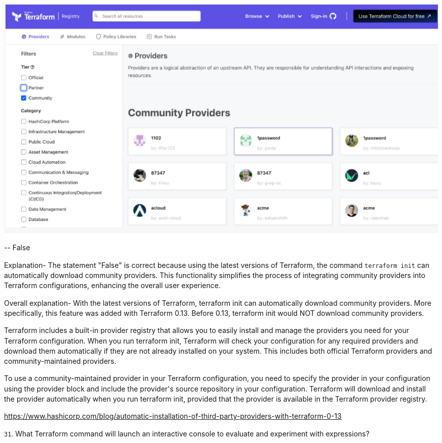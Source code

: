 ![loading....](<30 image.png>)

-- False

Explanation-
The statement "False" is correct because using the latest versions of Terraform, the command `terraform init` can automatically download community providers. This functionality simplifies the process of integrating community providers into Terraform configurations, enhancing the overall user experience.

Overall explanation-
With the latest versions of Terraform, terraform init can automatically download community providers. More specifically, this feature was added with Terraform 0.13. Before 0.13, terraform init would NOT download community providers.

Terraform includes a built-in provider registry that allows you to easily install and manage the providers you need for your Terraform configuration. When you run terraform init, Terraform will check your configuration for any required providers and download them automatically if they are not already installed on your system. This includes both official Terraform providers and community-maintained providers.

To use a community-maintained provider in your Terraform configuration, you need to specify the provider in your configuration using the provider block and include the provider's source repository in your configuration. Terraform will download and install the provider automatically when you run terraform init, provided that the provider is available in the Terraform provider registry.

https://www.hashicorp.com/blog/automatic-installation-of-third-party-providers-with-terraform-0-13

`31`. What Terraform command will launch an interactive console to evaluate and experiment with expressions?
